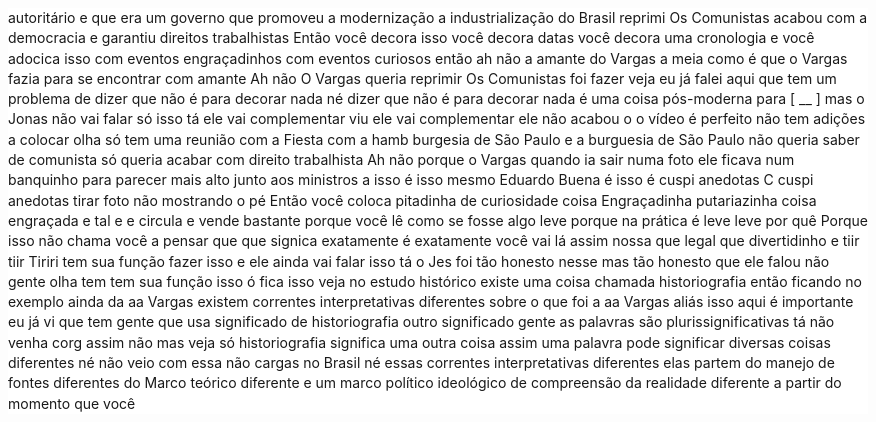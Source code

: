 autoritário e que era um governo que
promoveu a modernização a
industrialização do Brasil reprimi Os
Comunistas acabou com a democracia e
garantiu direitos trabalhistas Então
você decora isso você decora datas você
decora uma cronologia e você adocica
isso com eventos engraçadinhos com
eventos curiosos então ah não a amante
do Vargas a meia como é que o Vargas
fazia para se encontrar com amante Ah
não O Vargas queria reprimir Os
Comunistas foi fazer veja eu já falei
aqui que tem um problema de dizer que
não é para decorar nada né dizer que não
é para decorar nada é uma coisa
pós-moderna para [ __ ] mas o Jonas não
vai falar só isso tá ele vai
complementar viu ele vai complementar
ele não acabou o o vídeo é perfeito não
tem adições a colocar olha só tem uma
reunião com a Fiesta com a hamb burgesia
de São Paulo e a burguesia de São Paulo
não queria saber de comunista só queria
acabar com direito trabalhista Ah não
porque o Vargas quando ia sair numa foto
ele ficava num banquinho para parecer
mais alto junto aos ministros a isso é
isso mesmo Eduardo Buena é isso é cuspi
anedotas C cuspi anedotas tirar foto não
mostrando o pé Então você coloca
pitadinha de curiosidade coisa
Engraçadinha putariazinha coisa
engraçada e tal e e circula e vende
bastante porque você lê como se fosse
algo leve porque na prática é leve leve
por quê Porque isso não chama você a
pensar que que signica exatamente é
exatamente você vai lá assim nossa que
legal que divertidinho e tiir tiir
Tiriri tem sua função fazer isso e ele
ainda vai falar isso tá o Jes foi tão
honesto nesse mas tão honesto que ele
falou não gente olha tem tem sua função
isso ó fica isso veja no estudo
histórico existe uma coisa chamada
historiografia então ficando no exemplo
ainda da aa Vargas existem correntes
interpretativas diferentes sobre o que
foi a aa Vargas aliás isso aqui é
importante eu já vi que tem gente que
usa significado de historiografia outro
significado gente as palavras são
plurissignificativas tá não venha corg
assim não mas veja só historiografia
significa uma outra coisa assim uma
palavra pode significar diversas coisas
diferentes né não veio com essa não
cargas no Brasil né essas correntes
interpretativas diferentes elas partem
do manejo de fontes diferentes do Marco
teórico diferente e um marco político
ideológico de compreensão da realidade
diferente a partir do momento que você